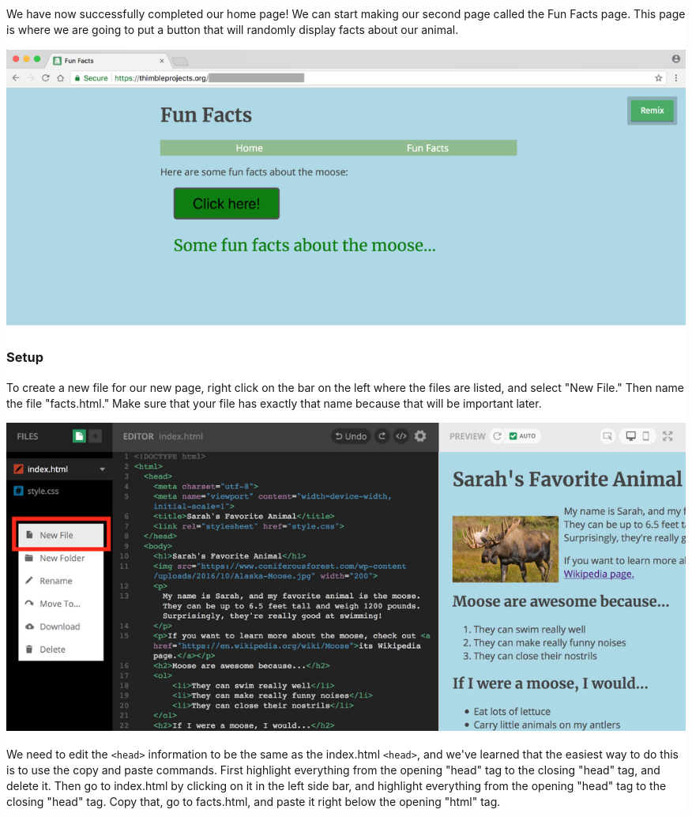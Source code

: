 We have now successfully completed our home page! We can start making our second page called the Fun Facts page. This page is where we are going to put a button that will randomly display facts about our animal.

![alt_text](/images/tutorials/animal-website/image-19.png)

### Setup

To create a new file for our new page, right click on the bar on the left where the files are listed, and select "New File." Then name the file "facts.html." Make sure that your file has exactly that name because that will be important later.

![alt_text](/images/tutorials/animal-website/image-20.png)

We need to edit the `<head>` information to be the same as the index.html `<head>`, and we've learned that the easiest way to do this is to use the copy and paste commands. First highlight everything from the opening "head" tag to the closing "head" tag, and delete it. Then go to index.html by clicking on it in the left side bar, and highlight everything from the opening "head" tag to the closing "head" tag. Copy that, go to facts.html, and paste it right below the opening "html" tag.
